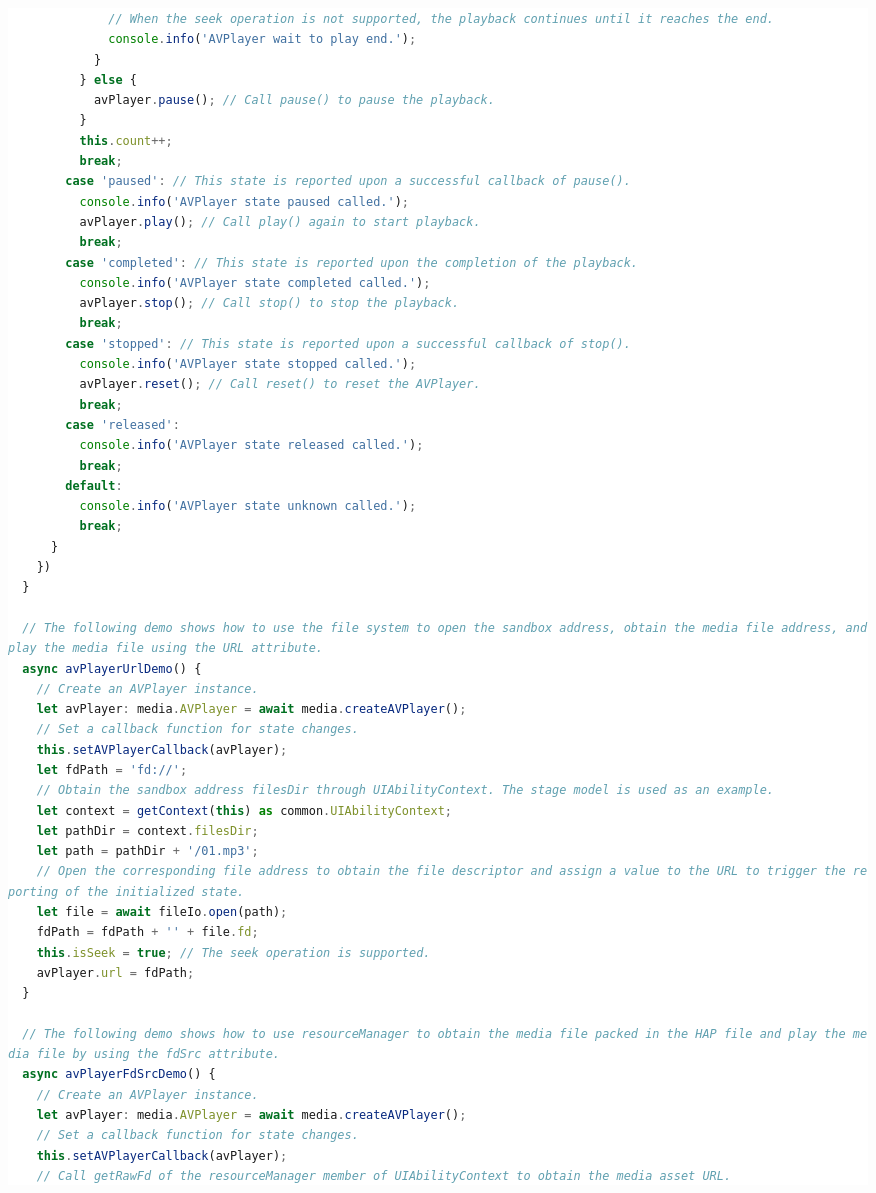 ```ts
              // When the seek operation is not supported, the playback continues until it reaches the end.
              console.info('AVPlayer wait to play end.');
            }
          } else {
            avPlayer.pause(); // Call pause() to pause the playback.
          }
          this.count++;
          break;
        case 'paused': // This state is reported upon a successful callback of pause().
          console.info('AVPlayer state paused called.');
          avPlayer.play(); // Call play() again to start playback.
          break;
        case 'completed': // This state is reported upon the completion of the playback.
          console.info('AVPlayer state completed called.');
          avPlayer.stop(); // Call stop() to stop the playback.
          break;
        case 'stopped': // This state is reported upon a successful callback of stop().
          console.info('AVPlayer state stopped called.');
          avPlayer.reset(); // Call reset() to reset the AVPlayer.
          break;
        case 'released':
          console.info('AVPlayer state released called.');
          break;
        default:
          console.info('AVPlayer state unknown called.');
          break;
      }
    })
  }

  // The following demo shows how to use the file system to open the sandbox address, obtain the media file address, and play the media file using the URL attribute.
  async avPlayerUrlDemo() {
    // Create an AVPlayer instance.
    let avPlayer: media.AVPlayer = await media.createAVPlayer();
    // Set a callback function for state changes.
    this.setAVPlayerCallback(avPlayer);
    let fdPath = 'fd://';
    // Obtain the sandbox address filesDir through UIAbilityContext. The stage model is used as an example.
    let context = getContext(this) as common.UIAbilityContext;
    let pathDir = context.filesDir;
    let path = pathDir + '/01.mp3';
    // Open the corresponding file address to obtain the file descriptor and assign a value to the URL to trigger the reporting of the initialized state.
    let file = await fileIo.open(path);
    fdPath = fdPath + '' + file.fd;
    this.isSeek = true; // The seek operation is supported.
    avPlayer.url = fdPath;
  }

  // The following demo shows how to use resourceManager to obtain the media file packed in the HAP file and play the media file by using the fdSrc attribute.
  async avPlayerFdSrcDemo() {
    // Create an AVPlayer instance.
    let avPlayer: media.AVPlayer = await media.createAVPlayer();
    // Set a callback function for state changes.
    this.setAVPlayerCallback(avPlayer);
    // Call getRawFd of the resourceManager member of UIAbilityContext to obtain the media asset URL.
```